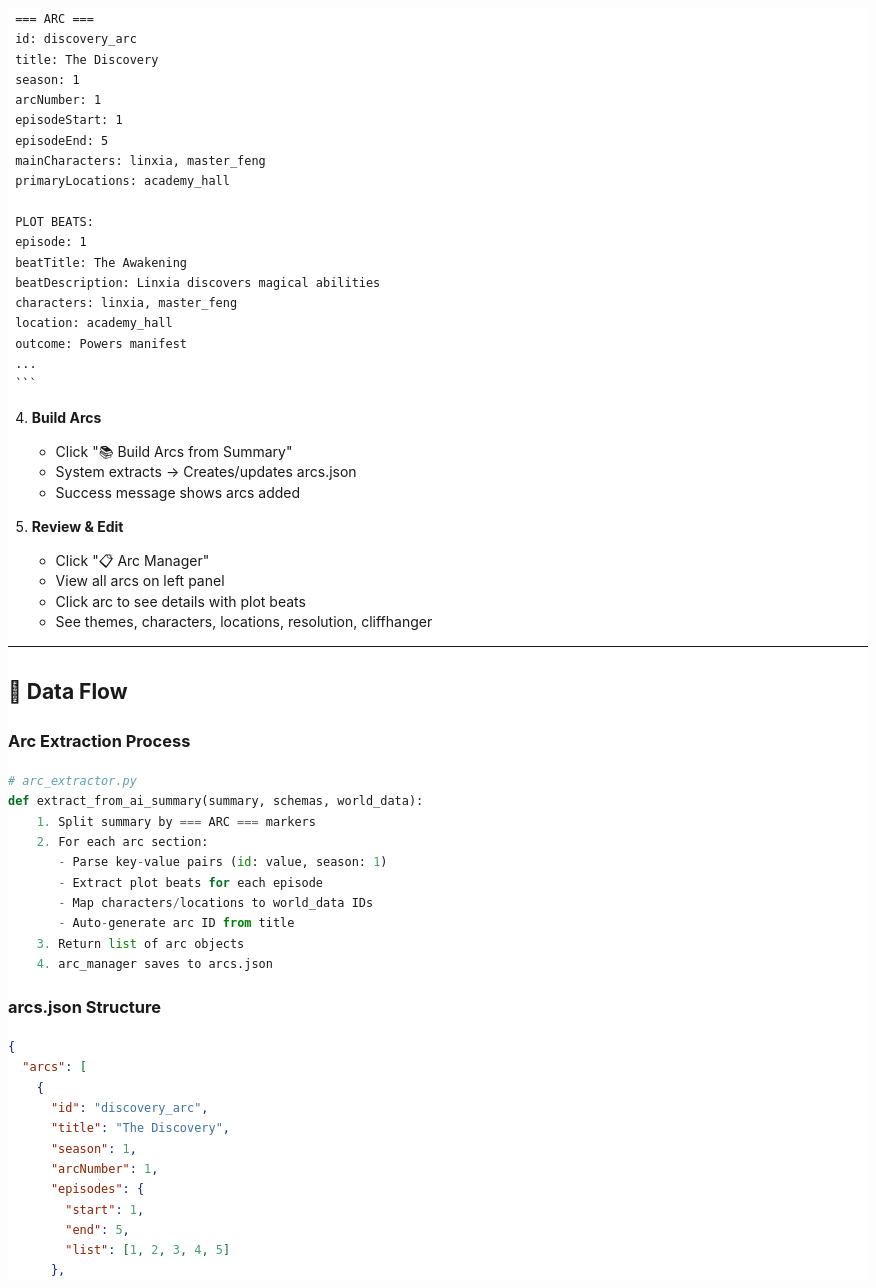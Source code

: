      === ARC ===
     id: discovery_arc
     title: The Discovery
     season: 1
     arcNumber: 1
     episodeStart: 1
     episodeEnd: 5
     mainCharacters: linxia, master_feng
     primaryLocations: academy_hall
     
     PLOT BEATS:
     episode: 1
     beatTitle: The Awakening
     beatDescription: Linxia discovers magical abilities
     characters: linxia, master_feng
     location: academy_hall
     outcome: Powers manifest
     ...
     ```

4. **Build Arcs**
   - Click "📚 Build Arcs from Summary"
   - System extracts → Creates/updates arcs.json
   - Success message shows arcs added

5. **Review & Edit**
   - Click "📋 Arc Manager"
   - View all arcs on left panel
   - Click arc to see details with plot beats
   - See themes, characters, locations, resolution, cliffhanger

---

## 💾 Data Flow

### Arc Extraction Process

```python
# arc_extractor.py
def extract_from_ai_summary(summary, schemas, world_data):
    1. Split summary by === ARC === markers
    2. For each arc section:
       - Parse key-value pairs (id: value, season: 1)
       - Extract plot beats for each episode
       - Map characters/locations to world_data IDs
       - Auto-generate arc ID from title
    3. Return list of arc objects
    4. arc_manager saves to arcs.json
```

### arcs.json Structure

```json
{
  "arcs": [
    {
      "id": "discovery_arc",
      "title": "The Discovery",
      "season": 1,
      "arcNumber": 1,
      "episodes": {
        "start": 1,
        "end": 5,
        "list": [1, 2, 3, 4, 5]
      },
```